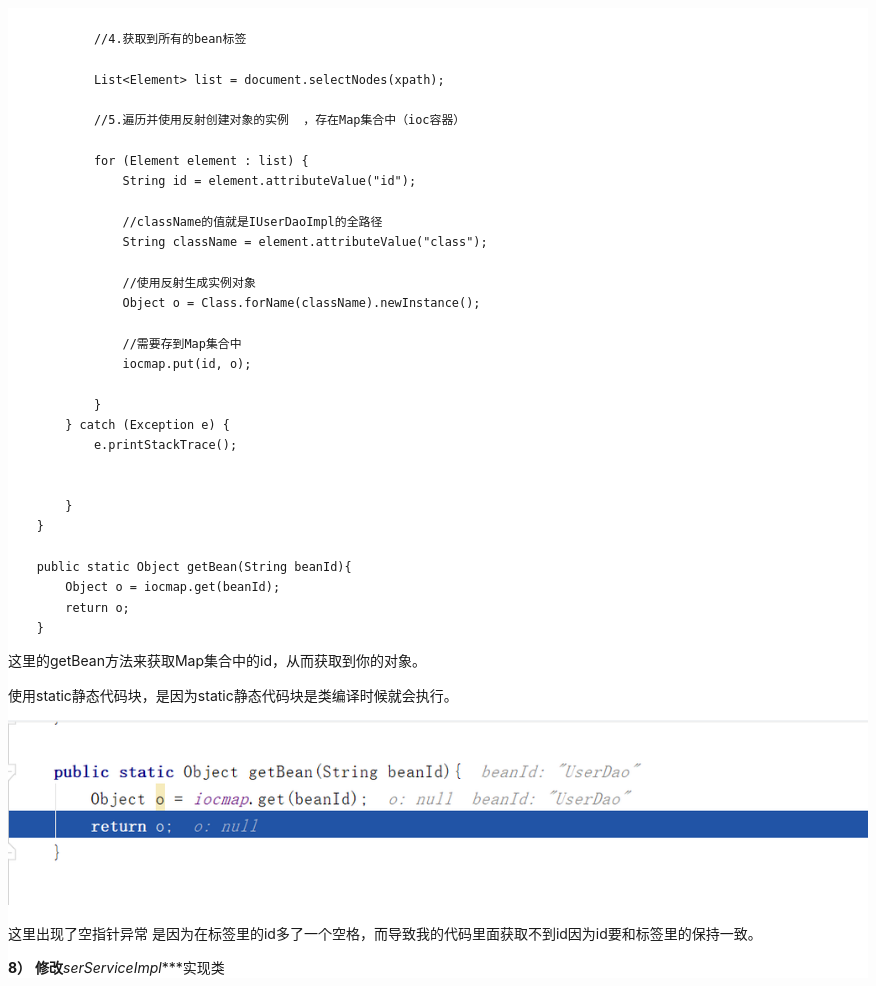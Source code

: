 ```

            //4.获取到所有的bean标签

            List<Element> list = document.selectNodes(xpath);

            //5.遍历并使用反射创建对象的实例  ，存在Map集合中（ioc容器）

            for (Element element : list) {
                String id = element.attributeValue("id");

                //className的值就是IUserDaoImpl的全路径
                String className = element.attributeValue("class");

                //使用反射生成实例对象
                Object o = Class.forName(className).newInstance();

                //需要存到Map集合中
                iocmap.put(id, o);

            }
        } catch (Exception e) {
            e.printStackTrace();


        }
    }

    public static Object getBean(String beanId){
        Object o = iocmap.get(beanId);
        return o;
    }
```

 这里的getBean方法来获取Map集合中的id，从而获取到你的对象。

使用static静态代码块，是因为static静态代码块是类编译时候就会执行。

![image-20220629215751276](IOC.assets/image-20220629215751276.png)

 这里出现了空指针异常  是因为在<bean>标签里的id多了一个空格，而导致我的代码里面获取不到id因为id要和<bean>标签里的保持一致。

 

**8）** **修改***serServiceImpl****实现类

